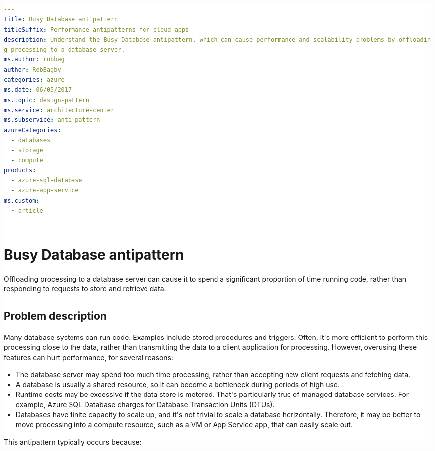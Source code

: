 ```yaml
---
title: Busy Database antipattern
titleSuffix: Performance antipatterns for cloud apps
description: Understand the Busy Database antipattern, which can cause performance and scalability problems by offloading processing to a database server.
ms.author: robbag
author: RobBagby
categories: azure
ms.date: 06/05/2017
ms.topic: design-pattern
ms.service: architecture-center
ms.subservice: anti-pattern
azureCategories:
  - databases
  - storage
  - compute
products:
  - azure-sql-database
  - azure-app-service
ms.custom:
  - article
---
```




# Busy Database antipattern

Offloading processing to a database server can cause it to spend a significant proportion of time running code, rather than responding to requests to store and retrieve data.

## Problem description

Many database systems can run code. Examples include stored procedures and triggers. Often, it's more efficient to perform this processing close to the data, rather than transmitting the data to a client application for processing. However, overusing these features can hurt performance, for several reasons:

- The database server may spend too much time processing, rather than accepting new client requests and fetching data.
- A database is usually a shared resource, so it can become a bottleneck during periods of high use.
- Runtime costs may be excessive if the data store is metered. That's particularly true of managed database services. For example, Azure SQL Database charges for [Database Transaction Units (DTUs)][dtu].
- Databases have finite capacity to scale up, and it's not trivial to scale a database horizontally. Therefore, it may be better to move processing into a compute resource, such as a VM or App Service app, that can easily scale out.

This antipattern typically occurs because:


[dtu]: /azure/sql-database/sql-database-service-tiers-dtu
[ExtraneousFetching]: ../extraneous-fetching/index.md
[sample-app]: https://github.com/mspnp/performance-optimization/tree/main/BusyDatabase